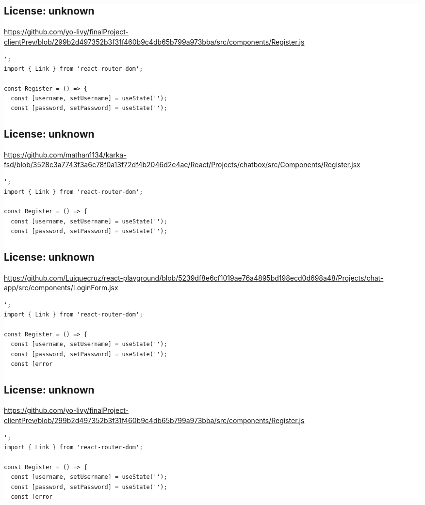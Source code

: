 
## License: unknown
https://github.com/yo-livy/finalProject-clientPrev/blob/299b2d497352b3f31f460b9c4db65b799a973bba/src/components/Register.js

```
';
import { Link } from 'react-router-dom';

const Register = () => {
  const [username, setUsername] = useState('');
  const [password, setPassword] = useState('');
```


## License: unknown
https://github.com/mathan1134/karka-fsd/blob/3528c3a7743f3a6c78f0a13f72df4b2046d2e4ae/React/Projects/chatbox/src/Components/Register.jsx

```
';
import { Link } from 'react-router-dom';

const Register = () => {
  const [username, setUsername] = useState('');
  const [password, setPassword] = useState('');
```


## License: unknown
https://github.com/Luiquecruz/react-playground/blob/5239df8e6cf1019ae76a4895bd198ecd0d698a48/Projects/chat-app/src/components/LoginForm.jsx

```
';
import { Link } from 'react-router-dom';

const Register = () => {
  const [username, setUsername] = useState('');
  const [password, setPassword] = useState('');
  const [error
```


## License: unknown
https://github.com/yo-livy/finalProject-clientPrev/blob/299b2d497352b3f31f460b9c4db65b799a973bba/src/components/Register.js

```
';
import { Link } from 'react-router-dom';

const Register = () => {
  const [username, setUsername] = useState('');
  const [password, setPassword] = useState('');
  const [error
```
